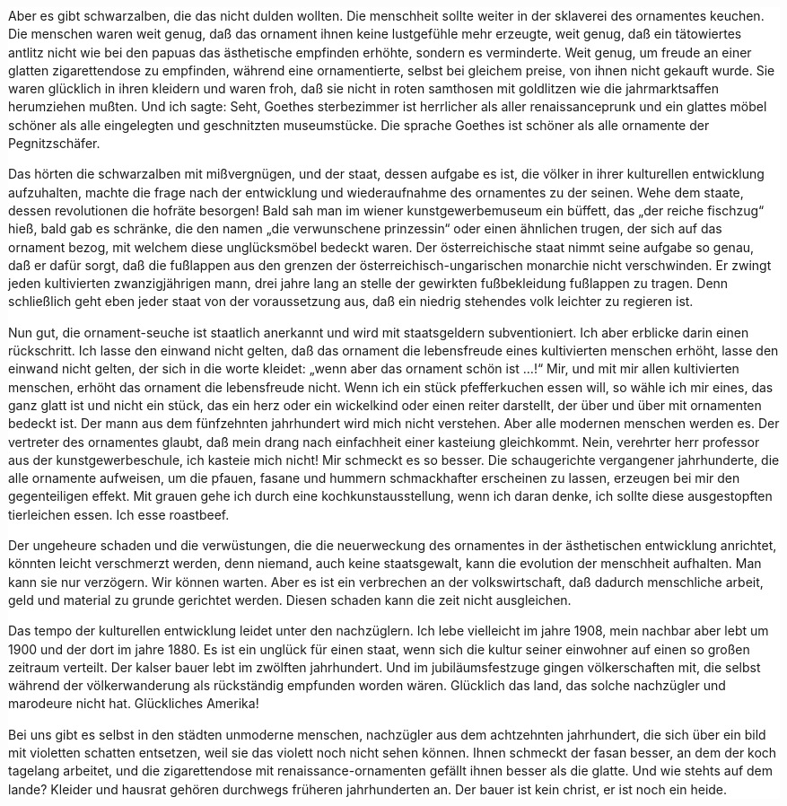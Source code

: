 Aber es gibt schwarzalben, die das nicht dulden wollten. Die menschheit sollte weiter in der sklaverei des ornamentes keuchen. Die menschen waren weit genug, daß das ornament ihnen keine lustgefühle mehr erzeugte, weit genug, daß ein tätowiertes antlitz nicht wie bei den papuas das ästhetische empfinden erhöhte, sondern es verminderte. Weit genug, um freude an einer glatten zigarettendose zu empfinden, während eine ornamentierte, selbst bei gleichem preise, von ihnen nicht gekauft wurde. Sie waren glücklich in ihren kleidern und waren froh, daß sie nicht in roten samthosen mit goldlitzen wie die jahrmarktsaffen herumziehen mußten. Und ich sagte: Seht, Goethes sterbezimmer ist herrlicher als aller renaissanceprunk und ein glattes möbel schöner als alle eingelegten und geschnitzten museumstücke. Die sprache Goethes ist schöner als alle ornamente der Pegnitzschäfer.

Das hörten die schwarzalben mit mißvergnügen, und der staat, dessen aufgabe es ist, die völker in ihrer kulturellen entwicklung aufzuhalten, machte die frage nach der entwicklung und wiederaufnahme des ornamentes zu der seinen. Wehe dem staate, dessen revolutionen die hofräte besorgen! Bald sah man im wiener kunstgewerbemuseum ein büffett, das „der reiche fischzug“ hieß, bald gab es schränke, die den namen „die verwunschene prinzessin“ oder einen ähnlichen trugen, der sich auf das ornament bezog, mit welchem diese unglücksmöbel bedeckt waren. Der österreichische staat nimmt seine aufgabe so genau, daß er dafür sorgt, daß die fußlappen aus den grenzen der österreichisch-ungarischen monarchie nicht verschwinden. Er zwingt jeden kultivierten zwanzigjährigen mann, drei jahre lang an stelle der gewirkten fußbekleidung fußlappen zu tragen. Denn schließlich geht eben jeder staat von der voraussetzung aus, daß ein niedrig stehendes volk leichter zu regieren ist.

Nun gut, die ornament-seuche ist staatlich anerkannt und wird mit staatsgeldern subventioniert. Ich aber erblicke darin einen rückschritt. Ich lasse den einwand nicht gelten, daß das ornament die lebensfreude eines kultivierten menschen erhöht, lasse den einwand nicht gelten, der sich in die worte kleidet: „wenn aber das ornament schön ist …!“ Mir, und mit mir allen kultivierten menschen, erhöht das ornament die lebensfreude nicht. Wenn ich ein stück pfefferkuchen essen will, so wähle ich mir eines, das ganz glatt ist und nicht ein stück, das ein herz oder ein wickelkind oder einen reiter darstellt, der über und über mit ornamenten bedeckt ist. Der mann aus dem fünfzehnten jahrhundert wird mich nicht verstehen. Aber alle modernen menschen werden es. Der vertreter des ornamentes glaubt, daß mein drang nach einfachheit einer kasteiung gleichkommt. Nein, verehrter herr professor aus der kunstgewerbeschule, ich kasteie mich nicht! Mir schmeckt es so besser. Die schaugerichte vergangener jahrhunderte, die alle ornamente aufweisen, um die pfauen, fasane und hummern schmackhafter erscheinen zu lassen, erzeugen bei mir den gegenteiligen effekt. Mit grauen gehe ich durch eine kochkunstausstellung, wenn ich daran denke, ich sollte diese ausgestopften tierleichen essen. Ich esse roastbeef.

Der ungeheure schaden und die verwüstungen, die die neuerweckung des ornamentes in der ästhetischen entwicklung anrichtet, könnten leicht verschmerzt werden, denn niemand, auch keine staatsgewalt, kann die evolution der menschheit aufhalten. Man kann sie nur verzögern. Wir können warten. Aber es ist ein verbrechen an der volkswirtschaft, daß dadurch menschliche arbeit, geld und material zu grunde gerichtet werden. Diesen schaden kann die zeit nicht ausgleichen.

Das tempo der kulturellen entwicklung leidet unter den nachzüglern. Ich lebe vielleicht im jahre 1908, mein nachbar aber lebt um 1900 und der dort im jahre 1880. Es ist ein unglück für einen staat, wenn sich die kultur seiner einwohner auf einen so großen zeitraum verteilt. Der kalser bauer lebt im zwölften jahrhundert. Und im jubiläumsfestzuge gingen völkerschaften mit, die selbst während der völkerwanderung als rückständig empfunden worden wären. Glücklich das land, das solche nachzügler und marodeure nicht hat. Glückliches Amerika!

Bei uns gibt es selbst in den städten unmoderne menschen, nachzügler aus dem achtzehnten jahrhundert, die sich über ein bild mit violetten schatten entsetzen, weil sie das violett noch nicht sehen können. Ihnen schmeckt der fasan besser, an dem der koch tagelang arbeitet, und die zigarettendose mit renaissance-ornamenten gefällt ihnen besser als die glatte. Und wie stehts auf dem lande? Kleider und hausrat gehören durchwegs früheren jahrhunderten an. Der bauer ist kein christ, er ist noch ein heide.
